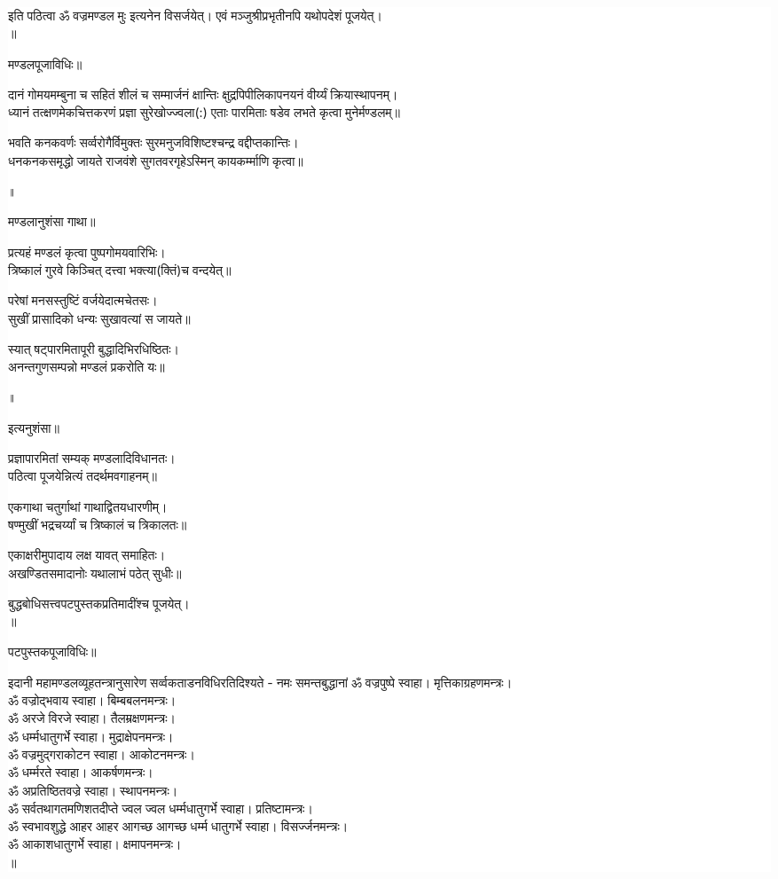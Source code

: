 इति पठित्वा ॐ वज्रमण्डल मुः इत्यनेन विसर्जयेत्। एवं मञ्जुश्रीप्रभृतीनपि यथोपदेशं पूजयेत्।  
॥

मण्डलपूजाविधिः॥

दानं गोमयमम्बुना च सहितं शीलं च सम्मार्जनं
क्षान्तिः क्षुद्रपिपीलिकापनयनं वीर्य्यं क्रियास्थापनम्।  
ध्यानं तत्क्षणमेकचित्तकरणं प्रज्ञा सुरेखोज्ज्वला(:)
एताः पारमिताः षडेव लभते कृत्वा मुनेर्मण्डलम्॥

भवति कनकवर्णः सर्व्वरोगैर्विमुक्तः
सुरमनुजविशिष्टश्चन्द्र वद्दीप्तकान्तिः।  
धनकनकसमृद्धो जायते राजवंशे
सुगतवरगृहेऽस्मिन् कायकर्म्माणि कृत्वा॥

॥

मण्डलानुशंसा गाथा॥

प्रत्यहं मण्डलं कृत्वा पुष्पगोमयवारिभिः।  
त्रिष्कालं गुरवे किञ्चित् दत्त्वा भक्त्या(क्तिं)च वन्दयेत्॥

परेषां मनसस्तुष्टिं वर्जयेदात्मचेतसः।  
सुखीं प्रासादिको धन्यः सुखावत्यां स जायते॥

स्यात् षट्पारमितापूरी बुद्धादिभिरधिष्ठितः।  
अनन्तगुणसम्पन्नो मण्डलं प्रकरोति यः॥

॥

इत्यनुशंसा॥

प्रज्ञापारमितां सम्यक् मण्डलादिविधानतः।  
पठित्वा पूजयेन्नित्यं तदर्थमवगाहनम्॥

एकगाथा चतुर्गाथां गाथाद्वितयधारणीम्।  
षण्मुखीं भद्रचर्य्यां च त्रिष्कालं च त्रिकालतः॥

एकाक्षरीमुपादाय लक्ष यावत् समाहितः।  
अखण्डितसमादानोः यथालाभं पठेत् सुधीः॥

बुद्धबोधिसत्त्वपटपुस्तकप्रतिमादींश्च पूजयेत्।  
॥

पटपुस्तकपूजाविधिः॥

इदानी महामण्डलव्यूहतन्त्रानुसारेण सर्व्वकताडनविधिरतिदिश्यते -
नमः समन्तबुद्धानां ॐ वज्रपुष्पे स्वाहा। मृत्तिकाग्रहणमन्त्रः।  
ॐ वज्रोद्भवाय स्वाहा। बिम्बबलनमन्त्रः।  
ॐ अरजे विरजे स्वाहा। तैलम्रक्षणमन्त्रः।  
ॐ धर्म्मधातुगर्भे स्वाहा। मुद्राक्षेपनमन्त्रः।  
ॐ वज्रमुद्गराकोटन स्वाहा। आकोटनमन्त्रः।  
ॐ धर्म्मरते स्वाहा। आकर्षणमन्त्रः।  
ॐ अप्रतिष्ठितवज्रे स्वाहा। स्थापनमन्त्रः।  
ॐ सर्वतथागतमणिशतदीप्ते ज्वल ज्वल धर्म्मधातुगर्भे स्वाहा। प्रतिष्टामन्त्रः।  
ॐ स्वभावशुद्धे आहर आहर आगच्छ आगच्छ धर्म्म धातुगर्भे स्वाहा। विसर्ज्जनमन्त्रः।  
ॐ आकाशधातुगर्भे स्वाहा। क्षमापनमन्त्रः।  
॥
